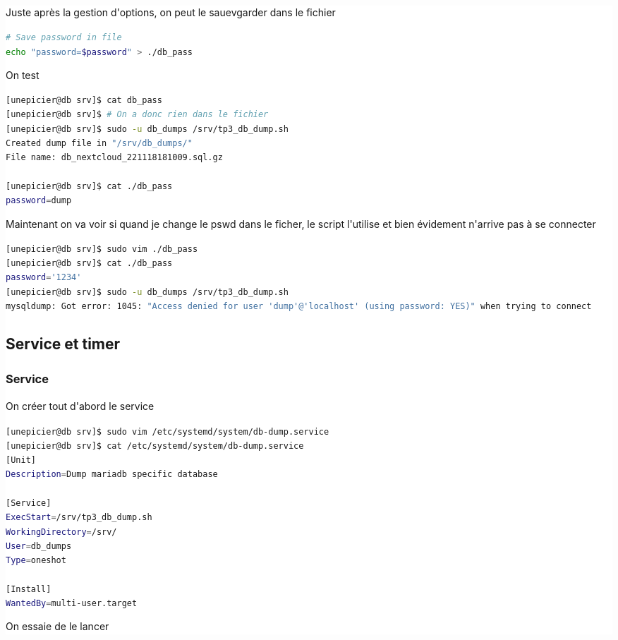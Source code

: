 Juste après la gestion d'options, on peut le sauevgarder dans le fichier

```sh
# Save password in file
echo "password=$password" > ./db_pass
```

On test

```sh
[unepicier@db srv]$ cat db_pass
[unepicier@db srv]$ # On a donc rien dans le fichier
[unepicier@db srv]$ sudo -u db_dumps /srv/tp3_db_dump.sh
Created dump file in "/srv/db_dumps/"
File name: db_nextcloud_221118181009.sql.gz

[unepicier@db srv]$ cat ./db_pass
password=dump
```

Maintenant on va voir si quand je change le pswd dans le ficher, le script l'utilise et bien évidement n'arrive pas à se connecter

```sh
[unepicier@db srv]$ sudo vim ./db_pass
[unepicier@db srv]$ cat ./db_pass
password='1234'
[unepicier@db srv]$ sudo -u db_dumps /srv/tp3_db_dump.sh
mysqldump: Got error: 1045: "Access denied for user 'dump'@'localhost' (using password: YES)" when trying to connect
```

## Service et timer

### Service

On créer tout d'abord le service

```sh
[unepicier@db srv]$ sudo vim /etc/systemd/system/db-dump.service
[unepicier@db srv]$ cat /etc/systemd/system/db-dump.service
[Unit]
Description=Dump mariadb specific database

[Service]
ExecStart=/srv/tp3_db_dump.sh
WorkingDirectory=/srv/
User=db_dumps
Type=oneshot

[Install]
WantedBy=multi-user.target
```

On essaie de le lancer
